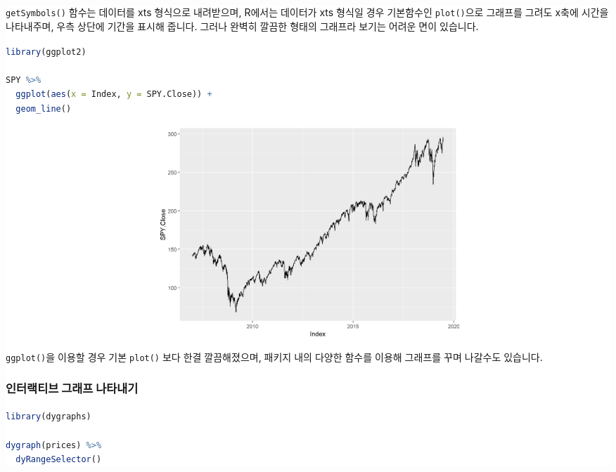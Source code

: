 `getSymbols()` 함수는 데이터를 xts 형식으로 내려받으며, R에서는 데이터가 xts 형식일 경우 기본함수인 `plot()`으로 그래프를 그려도 x축에 시간을 나타내주며, 우측 상단에 기간을 표시해 줍니다. 그러나 완벽히 깔끔한 형태의 그래프라 보기는 어려운 면이 있습니다.


```r
library(ggplot2)

SPY %>%
  ggplot(aes(x = Index, y = SPY.Close)) +
  geom_line()
```

<img src="08-data_analysis_files/figure-html/unnamed-chunk-30-1.png" width="50%" style="display: block; margin: auto;" />

`ggplot()`을 이용할 경우 기본 `plot()` 보다 한결 깔끔해졌으며, 패키지 내의 다양한 함수를 이용해 그래프를 꾸며 나갈수도 있습니다.

### 인터랙티브 그래프 나타내기


```r
library(dygraphs)

dygraph(prices) %>%
  dyRangeSelector()
```
